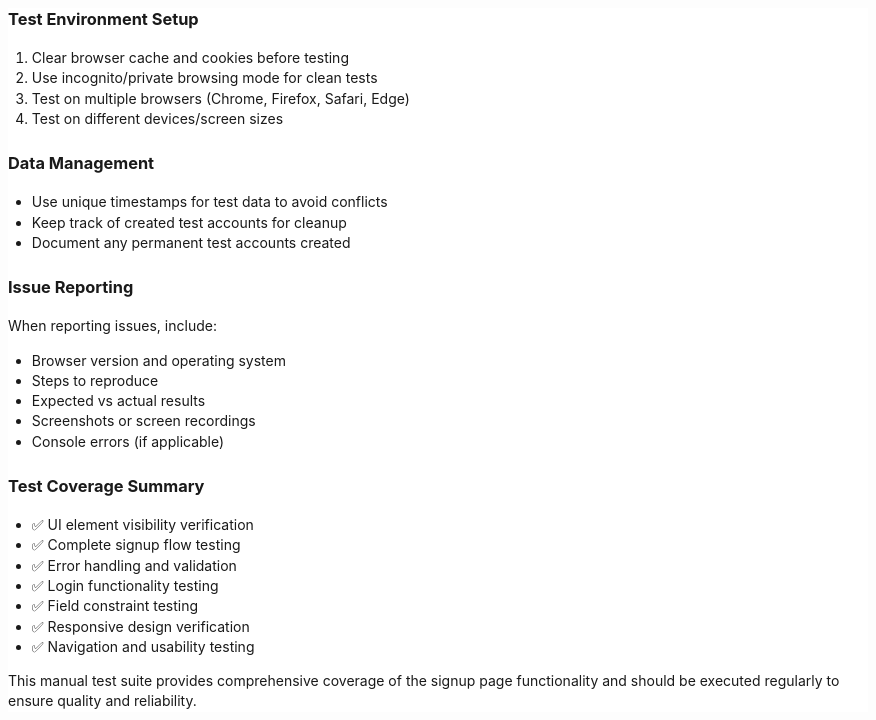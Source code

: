 ### Test Environment Setup
1. Clear browser cache and cookies before testing
2. Use incognito/private browsing mode for clean tests
3. Test on multiple browsers (Chrome, Firefox, Safari, Edge)
4. Test on different devices/screen sizes

### Data Management
- Use unique timestamps for test data to avoid conflicts
- Keep track of created test accounts for cleanup
- Document any permanent test accounts created

### Issue Reporting
When reporting issues, include:
- Browser version and operating system
- Steps to reproduce
- Expected vs actual results
- Screenshots or screen recordings
- Console errors (if applicable)

### Test Coverage Summary
- ✅ UI element visibility verification
- ✅ Complete signup flow testing
- ✅ Error handling and validation
- ✅ Login functionality testing
- ✅ Field constraint testing
- ✅ Responsive design verification
- ✅ Navigation and usability testing

This manual test suite provides comprehensive coverage of the signup page functionality and should be executed regularly to ensure quality and reliability.
